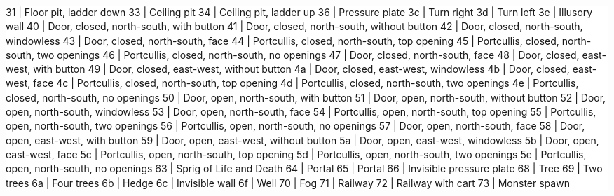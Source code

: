 31 | Floor pit, ladder down
33 | Ceiling pit
34 | Ceiling pit, ladder up
36 | Pressure plate
3c | Turn right
3d | Turn left
3e | Illusory wall
40 | Door, closed, north-south, with button
41 | Door, closed, north-south, without button
42 | Door, closed, north-south, windowless
43 | Door, closed, north-south, face
44 | Portcullis, closed, north-south, top opening
45 | Portcullis, closed, north-south, two openings
46 | Portcullis, closed, north-south, no openings
47 | Door, closed, north-south, face
48 | Door, closed, east-west, with button
49 | Door, closed, east-west, without button
4a | Door, closed, east-west, windowless
4b | Door, closed, east-west, face
4c | Portcullis, closed, north-south, top opening
4d | Portcullis, closed, north-south, two openings
4e | Portcullis, closed, north-south, no openings
50 | Door, open, north-south, with button
51 | Door, open, north-south, without button
52 | Door, open, north-south, windowless
53 | Door, open, north-south, face
54 | Portcullis, open, north-south, top opening
55 | Portcullis, open, north-south, two openings
56 | Portcullis, open, north-south, no openings
57 | Door, open, north-south, face
58 | Door, open, east-west, with button
59 | Door, open, east-west, without button
5a | Door, open, east-west, windowless
5b | Door, open, east-west, face
5c | Portcullis, open, north-south, top opening
5d | Portcullis, open, north-south, two openings
5e | Portcullis, open, north-south, no openings
63 | Sprig of Life and Death
64 | Portal
65 | Portal
66 | Invisible pressure plate
68 | Tree
69 | Two trees
6a | Four trees
6b | Hedge
6c | Invisible wall
6f | Well
70 | Fog
71 | Railway
72 | Railway with cart
73 | Monster spawn
